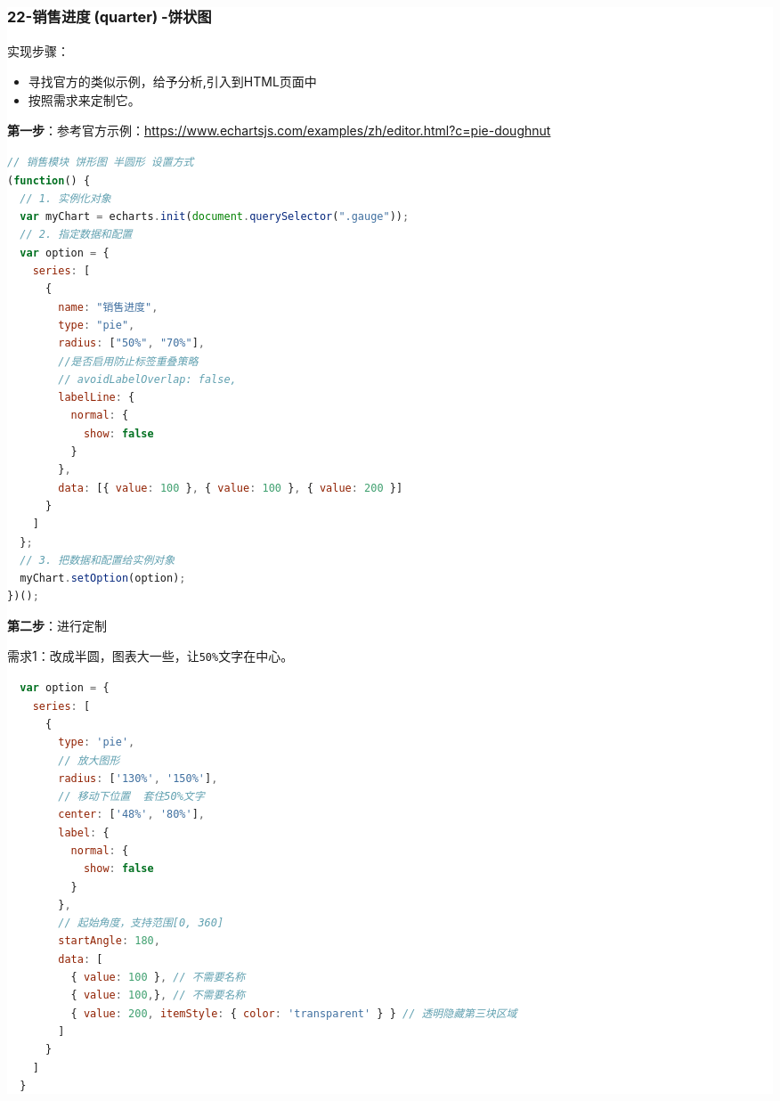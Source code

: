 

### 22-销售进度 (quarter) -饼状图

实现步骤：

- 寻找官方的类似示例，给予分析,引入到HTML页面中
- 按照需求来定制它。

**第一步**：参考官方示例：https://www.echartsjs.com/examples/zh/editor.html?c=pie-doughnut

~~~javascript
// 销售模块 饼形图 半圆形 设置方式
(function() {
  // 1. 实例化对象
  var myChart = echarts.init(document.querySelector(".gauge"));
  // 2. 指定数据和配置
  var option = {
    series: [
      {
        name: "销售进度",
        type: "pie",
        radius: ["50%", "70%"],
        //是否启用防止标签重叠策略
        // avoidLabelOverlap: false,
        labelLine: {
          normal: {
            show: false
          }
        },
        data: [{ value: 100 }, { value: 100 }, { value: 200 }]
      }
    ]
  };
  // 3. 把数据和配置给实例对象
  myChart.setOption(option);
})();
~~~

**第二步**：进行定制

需求1：改成半圆，图表大一些，让`50%`文字在中心。

~~~javascript
  var option = {
    series: [
      {
        type: 'pie',
        // 放大图形
        radius: ['130%', '150%'],  
        // 移动下位置  套住50%文字
        center: ['48%', '80%'],   
        label: {
          normal: {
            show: false
          }
        },  
        // 起始角度，支持范围[0, 360]
        startAngle: 180,
        data: [
          { value: 100 }, // 不需要名称
          { value: 100,}, // 不需要名称
          { value: 200, itemStyle: { color: 'transparent' } } // 透明隐藏第三块区域
        ]
      }
    ]
  }
~~~